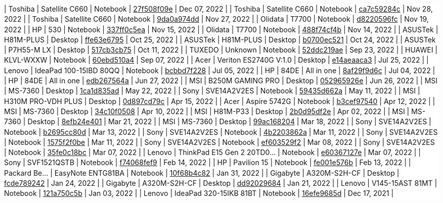 | Toshiba       | Satellite C660              | Notebook    | [27f508f09e](https://linux-hardware.org/?probe=27f508f09e) | Dec 07, 2022 |
| Toshiba       | Satellite C660              | Notebook    | [ca7c59284c](https://linux-hardware.org/?probe=ca7c59284c) | Nov 28, 2022 |
| Toshiba       | Satellite C660              | Notebook    | [9da0a974dd](https://linux-hardware.org/?probe=9da0a974dd) | Nov 27, 2022 |
| Olidata       | T7700                       | Notebook    | [d8220596fc](https://linux-hardware.org/?probe=d8220596fc) | Nov 19, 2022 |
| HP            | 530                         | Notebook    | [337ff0c5ea](https://linux-hardware.org/?probe=337ff0c5ea) | Nov 15, 2022 |
| Olidata       | T7700                       | Notebook    | [488f74cf4b](https://linux-hardware.org/?probe=488f74cf4b) | Nov 14, 2022 |
| ASUSTek       | H81M-PLUS                   | Desktop     | [ffe63e6795](https://linux-hardware.org/?probe=ffe63e6795) | Oct 25, 2022 |
| ASUSTek       | H81M-PLUS                   | Desktop     | [b0700ec521](https://linux-hardware.org/?probe=b0700ec521) | Oct 24, 2022 |
| ASUSTek       | P7H55-M LX                  | Desktop     | [517cb3cb75](https://linux-hardware.org/?probe=517cb3cb75) | Oct 11, 2022 |
| TUXEDO        | Unknown                     | Notebook    | [52ddc219ae](https://linux-hardware.org/?probe=52ddc219ae) | Sep 23, 2022 |
| HUAWEI        | KLVL-WXXW                   | Notebook    | [60ebd510a4](https://linux-hardware.org/?probe=60ebd510a4) | Sep 07, 2022 |
| Acer          | Veriton ES2740G V:1.0       | Desktop     | [e14aeaaca3](https://linux-hardware.org/?probe=e14aeaaca3) | Jul 25, 2022 |
| Lenovo        | IdeaPad 100-15IBD 80QQ      | Notebook    | [bcbbd7f228](https://linux-hardware.org/?probe=bcbbd7f228) | Jul 05, 2022 |
| HP            | 84DE                        | All in one  | [8af29f9d6c](https://linux-hardware.org/?probe=8af29f9d6c) | Jul 04, 2022 |
| HP            | 84DE                        | All in one  | [edb267564a](https://linux-hardware.org/?probe=edb267564a) | Jun 27, 2022 |
| MSI           | B250M GAMING PRO            | Desktop     | [052965926e](https://linux-hardware.org/?probe=052965926e) | Jun 26, 2022 |
| MSI           | MS-7360                     | Desktop     | [1ca1d835ad](https://linux-hardware.org/?probe=1ca1d835ad) | May 22, 2022 |
| Sony          | SVE14A2V2ES                 | Notebook    | [59435d662a](https://linux-hardware.org/?probe=59435d662a) | May 11, 2022 |
| MSI           | H310M PRO-VDH PLUS          | Desktop     | [0d897cd79c](https://linux-hardware.org/?probe=0d897cd79c) | Apr 15, 2022 |
| Acer          | Aspire 5742G                | Notebook    | [b3cef97540](https://linux-hardware.org/?probe=b3cef97540) | Apr 12, 2022 |
| MSI           | MS-7360                     | Desktop     | [34c10f0508](https://linux-hardware.org/?probe=34c10f0508) | Apr 10, 2022 |
| MSI           | H81M-P33                    | Desktop     | [2b0d95df2e](https://linux-hardware.org/?probe=2b0d95df2e) | Apr 02, 2022 |
| MSI           | MS-7360                     | Desktop     | [8efb24e401](https://linux-hardware.org/?probe=8efb24e401) | Mar 21, 2022 |
| MSI           | MS-7360                     | Desktop     | [99ac168204](https://linux-hardware.org/?probe=99ac168204) | Mar 18, 2022 |
| Sony          | SVE14A2V2ES                 | Notebook    | [b2695cc80d](https://linux-hardware.org/?probe=b2695cc80d) | Mar 13, 2022 |
| Sony          | SVE14A2V2ES                 | Notebook    | [4b2203862a](https://linux-hardware.org/?probe=4b2203862a) | Mar 11, 2022 |
| Sony          | SVE14A2V2ES                 | Notebook    | [1575f2f0be](https://linux-hardware.org/?probe=1575f2f0be) | Mar 11, 2022 |
| Sony          | SVE14A2V2ES                 | Notebook    | [ef603529f2](https://linux-hardware.org/?probe=ef603529f2) | Mar 08, 2022 |
| Sony          | SVE14A2V2ES                 | Notebook    | [35fe0c18bc](https://linux-hardware.org/?probe=35fe0c18bc) | Mar 07, 2022 |
| Lenovo        | ThinkPad E15 Gen 2 20TD0... | Notebook    | [e60367127e](https://linux-hardware.org/?probe=e60367127e) | Mar 07, 2022 |
| Sony          | SVF1521QSTB                 | Notebook    | [f74068fef9](https://linux-hardware.org/?probe=f74068fef9) | Feb 14, 2022 |
| HP            | Pavilion 15                 | Notebook    | [fe001e576b](https://linux-hardware.org/?probe=fe001e576b) | Feb 13, 2022 |
| Packard Be... | EasyNote ENTG81BA           | Notebook    | [10f68b4c82](https://linux-hardware.org/?probe=10f68b4c82) | Jan 31, 2022 |
| Gigabyte      | A320M-S2H-CF                | Desktop     | [fcde789242](https://linux-hardware.org/?probe=fcde789242) | Jan 24, 2022 |
| Gigabyte      | A320M-S2H-CF                | Desktop     | [dd92029684](https://linux-hardware.org/?probe=dd92029684) | Jan 21, 2022 |
| Lenovo        | V145-15AST 81MT             | Notebook    | [121a750c5b](https://linux-hardware.org/?probe=121a750c5b) | Jan 03, 2022 |
| Lenovo        | IdeaPad 320-15IKB 81BT      | Notebook    | [16efe9685d](https://linux-hardware.org/?probe=16efe9685d) | Dec 17, 2021 |